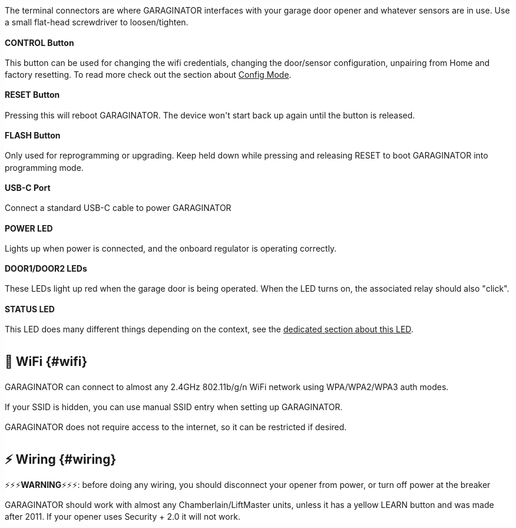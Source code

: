 The terminal connectors are where GARAGINATOR interfaces with your garage door
opener and whatever sensors are in use. Use a small flat-head screwdriver to
loosen/tighten.

**CONTROL Button**

This button can be used for changing the wifi credentials, changing the
door/sensor configuration, unpairing from Home and factory resetting. To read
more check out the section about [Config Mode](#config-mode).

**RESET Button**

Pressing this will reboot GARAGINATOR. The device won't start back up again
until the button is released.

**FLASH Button**

Only used for reprogramming or upgrading. Keep held down while pressing and
releasing RESET to boot GARAGINATOR into programming mode.

**USB-C Port**

Connect a standard USB-C cable to power GARAGINATOR

**POWER LED**

Lights up when power is connected, and the onboard regulator is operating
correctly.

**DOOR1/DOOR2 LEDs**

These LEDs light up red when the garage door is being operated. When the LED
turns on, the associated relay should also "click".

**STATUS LED**

This LED does many different things depending on the context, see the [dedicated
section about this LED](#status-led).

## 🛜 WiFi {#wifi}

GARAGINATOR can connect to almost any 2.4GHz 802.11b/g/n WiFi network using
WPA/WPA2/WPA3 auth modes.

If your SSID is hidden, you can use manual SSID entry when setting up
GARAGINATOR.

GARAGINATOR does not require access to the internet, so it can be restricted if
desired.

## ⚡️ Wiring {#wiring}

⚡️⚡️⚡️**WARNING**⚡️⚡️⚡️: before doing any wiring, you should disconnect your opener from
power, or turn off power at the breaker

GARAGINATOR should work with almost any Chamberlain/LiftMaster units, unless it
has a yellow LEARN button and was made after 2011. If your opener uses 
Security + 2.0 it will not work.
